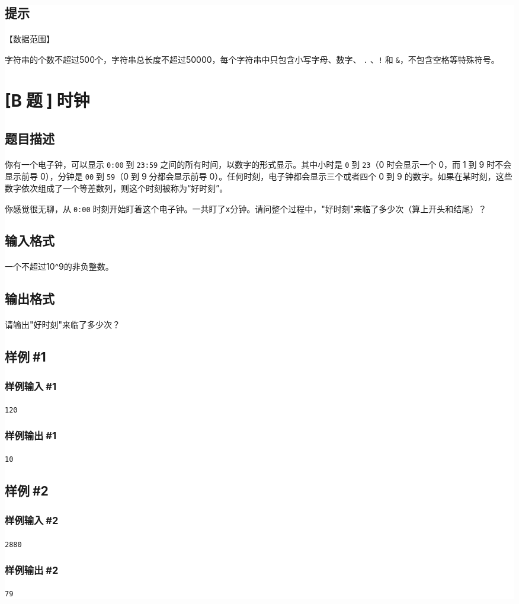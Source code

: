 ## 提示

【数据范围】

字符串的个数不超过500个，字符串总长度不超过50000，每个字符串中只包含小写字母、数字、 `.` 、`!` 和 `&`，不包含空格等特殊符号。

# [B 题 ] 时钟

## 题目描述

你有一个电子钟，可以显示 `0:00` 到 `23:59` 之间的所有时间，以数字的形式显示。其中小时是 `0` 到 `23`（0 时会显示一个 0，而 1 到 9 时不会显示前导 0），分钟是 `00` 到 `59`（0 到 9 分都会显示前导 0）。任何时刻，电子钟都会显示三个或者四个 $0$ 到 $9$ 的数字。如果在某时刻，这些数字依次组成了一个等差数列，则这个时刻被称为“好时刻”。

你感觉很无聊，从 `0:00` 时刻开始盯着这个电子钟。一共盯了x分钟。请问整个过程中，"好时刻"来临了多少次（算上开头和结尾）？

## 输入格式

一个不超过10^9的非负整数。

## 输出格式

请输出"好时刻"来临了多少次？

## 样例 #1

### 样例输入 #1

```
120
```

### 样例输出 #1

```
10
```

## 样例 #2

### 样例输入 #2

```
2880
```

### 样例输出 #2

```
79
```
